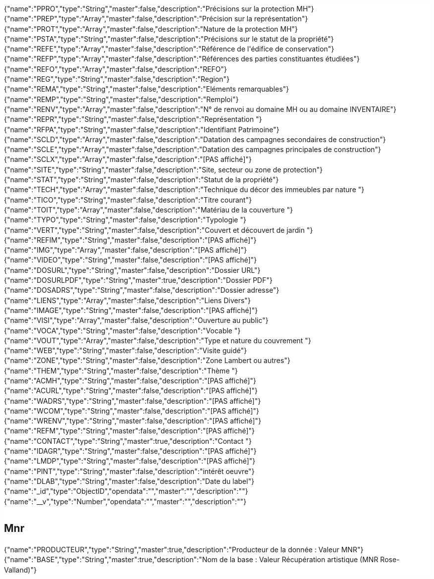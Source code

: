 {"name":"PPRO","type":"String","master":false,"description":"Précisions sur la protection MH"}
{"name":"PREP","type":"Array","master":false,"description":"Précision sur la représentation"}
{"name":"PROT","type":"Array","master":false,"description":"Nature de la protection MH"}
{"name":"PSTA","type":"String","master":false,"description":"Précisions sur le statut de la propriété"}
{"name":"REFE","type":"Array","master":false,"description":"Référence de l'édifice de conservation"}
{"name":"REFP","type":"Array","master":false,"description":"Références des parties constituantes étudiées"}
{"name":"REFO","type":"Array","master":false,"description":"REFO"}
{"name":"REG","type":"String","master":false,"description":"Region"}
{"name":"REMA","type":"String","master":false,"description":"Eléments remarquables"}
{"name":"REMP","type":"String","master":false,"description":"Remploi"}
{"name":"RENV","type":"Array","master":false,"description":"N° de renvoi au domaine MH ou au domaine INVENTAIRE"}
{"name":"REPR","type":"String","master":false,"description":"Représentation "}
{"name":"RFPA","type":"String","master":false,"description":"Identifiant Patrimoine"}
{"name":"SCLD","type":"Array","master":false,"description":"Datation des campagnes secondaires de construction"}
{"name":"SCLE","type":"Array","master":false,"description":"Datation des campagnes principales de construction"}
{"name":"SCLX","type":"Array","master":false,"description":"[PAS affiché]"}
{"name":"SITE","type":"String","master":false,"description":"Site, secteur ou zone de protection"}
{"name":"STAT","type":"String","master":false,"description":"Statut de la propriété"}
{"name":"TECH","type":"Array","master":false,"description":"Technique du décor des immeubles par nature "}
{"name":"TICO","type":"String","master":false,"description":"Titre courant"}
{"name":"TOIT","type":"Array","master":false,"description":"Matériau de la couverture "}
{"name":"TYPO","type":"String","master":false,"description":"Typologie "}
{"name":"VERT","type":"String","master":false,"description":"Couvert et découvert de jardin "}
{"name":"REFIM","type":"String","master":false,"description":"[PAS affiché]"}
{"name":"IMG","type":"Array","master":false,"description":"[PAS affiché]"}
{"name":"VIDEO","type":"String","master":false,"description":"[PAS affiché]"}
{"name":"DOSURL","type":"String","master":false,"description":"Dossier URL"}
{"name":"DOSURLPDF","type":"String","master":true,"description":"Dossier PDF"}
{"name":"DOSADRS","type":"String","master":false,"description":"Dossier adresse"}
{"name":"LIENS","type":"Array","master":false,"description":"Liens Divers"}
{"name":"IMAGE","type":"String","master":false,"description":"[PAS affiché]"}
{"name":"VISI","type":"Array","master":false,"description":"Ouverture au public"}
{"name":"VOCA","type":"String","master":false,"description":"Vocable "}
{"name":"VOUT","type":"Array","master":false,"description":"Type et nature du couvrement "}
{"name":"WEB","type":"String","master":false,"description":"Visite guidé"}
{"name":"ZONE","type":"String","master":false,"description":"Zone Lambert ou autres"}
{"name":"THEM","type":"String","master":false,"description":"Thème "}
{"name":"ACMH","type":"String","master":false,"description":"[PAS affiché]"}
{"name":"ACURL","type":"String","master":false,"description":"[PAS affiché]"}
{"name":"WADRS","type":"String","master":false,"description":"[PAS affiché]"}
{"name":"WCOM","type":"String","master":false,"description":"[PAS affiché]"}
{"name":"WRENV","type":"String","master":false,"description":"[PAS affiché]"}
{"name":"REFM","type":"String","master":false,"description":"[PAS affiché]"}
{"name":"CONTACT","type":"String","master":true,"description":"Contact "}
{"name":"IDAGR","type":"String","master":false,"description":"[PAS affiché]"}
{"name":"LMDP","type":"String","master":false,"description":"[PAS affiché]"}
{"name":"PINT","type":"String","master":false,"description":"intérêt oeuvre"}
{"name":"DLAB","type":"String","master":false,"description":"Date du label"}
{"name":"_id","type":"ObjectID","opendata":"","master":"","description":""}
{"name":"__v","type":"Number","opendata":"","master":"","description":""}
## Mnr
{"name":"PRODUCTEUR","type":"String","master":true,"description":"Producteur de la donnée : Valeur MNR"}
{"name":"BASE","type":"String","master":true,"description":"Nom de la base : Valeur Récupération artistique (MNR Rose-Valland)"}